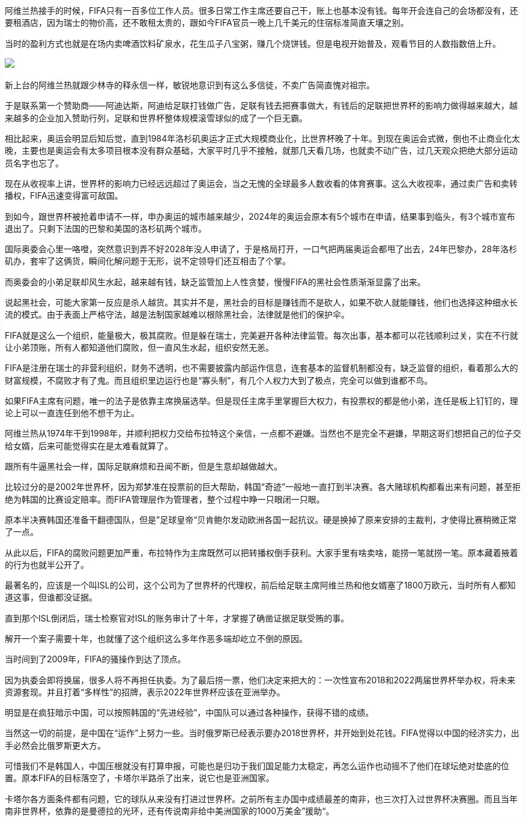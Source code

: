 阿维兰热接手的时候，FIFA只有一百多位工作人员。很多日常工作主席还要自己干，账上也基本没有钱。每年开会连自己的会场都没有，还要租酒店，因为瑞士的物价高，还不敢租太贵的，跟如今FIFA官员一晚上几千美元的住宿标准简直天壤之别。

当时的盈利方式也就是在场内卖啤酒饮料矿泉水，花生瓜子八宝粥，赚几个烧饼钱。但是电视开始普及，观看节目的人数指数倍上升。

![](https://mmbiz.qpic.cn/mmbiz_png/INpibEpTBzYdC0JmNQrR9o0H1yYcrgaBAEfgKHuuOW5kfkyqC3QKqI4VSice0pQsn4BcZjLZxSQgrq3j9vB8yhag/640?wx_fmt=png)

新上台的阿维兰热就跟少林寺的释永信一样，敏锐地意识到有这么多信徒，不卖广告简直愧对祖宗。

于是联系第一个赞助商——阿迪达斯，阿迪给足联打钱做广告，足联有钱去把赛事做大，有钱后的足联把世界杯的影响力做得越来越大，越来越多的企业加入赞助行列，足联和世界杯整体规模滚雪球似的成了一个巨无霸。

相比起来，奥运会明显后知后觉，直到1984年洛杉矶奥运才正式大规模商业化，比世界杯晚了十年。到现在奥运会式微，倒也不止商业化太晚，主要也是奥运会有太多项目根本没有群众基础，大家平时几乎不接触，就那几天看几场，也就卖不动广告，过几天观众把绝大部分运动员名字也忘了。

现在从收视率上讲，世界杯的影响力已经远远超过了奥运会，当之无愧的全球最多人数收看的体育赛事。这么大收视率，通过卖广告和卖转播权，FIFA迅速变得富可敌国。

到如今，跟世界杯被抢着申请不一样，申办奥运的城市越来越少，2024年的奥运会原本有5个城市在申请，结果事到临头，有3个城市宣布退出了。只剩下法国的巴黎和美国的洛杉矶两个城市。

国际奥委会心里一咯噔，突然意识到弄不好2028年没人申请了，于是格局打开，一口气把两届奥运会都甩了出去，24年巴黎办，28年洛杉矶办，套牢了这俩货，瞬间化解问题于无形，说不定领导们还互相击了个掌。

而奥委会的小弟足联却风生水起，越来越有钱，缺乏监管加上人性贪婪，慢慢FIFA的黑社会性质渐渐显露了出来。

说起黑社会，可能大家第一反应是杀人越货。其实并不是，黑社会的目标是赚钱而不是砍人，如果不砍人就能赚钱，他们也选择这种细水长流的模式。由于表面上严格守法，越是法制国家越难以根除黑社会，法律就是他们的保护伞。

FIFA就是这么一个组织，能量极大，极其腐败。但是躲在瑞士，完美避开各种法律监管。每次出事，基本都可以花钱顺利过关，实在不行就让小弟顶账，所有人都知道他们腐败，但一直风生水起，组织安然无恙。

FIFA是注册在瑞士的非营利组织，财务不透明，也不需要披露内部运作信息，连套基本的监督机制都没有，缺乏监督的组织，看着那么大的财富规模，不腐败才有了鬼。而且组织里边运行也是“寡头制”，有几个人权力大到了极点，完全可以做到谁都不鸟。

如果FIFA主席有问题，唯一的法子是依靠主席换届选举。但是现任主席手里掌握巨大权力，有投票权的都是他小弟，连任是板上钉钉的，理论上可以一直连任到他不想干为止。

阿维兰热从1974年干到1998年，并顺利把权力交给布拉特这个亲信，一点都不避嫌。当然也不是完全不避嫌，早期这哥们想把自己的位子交给女婿，后来可能觉得实在是太难看就算了。

跟所有牛逼黑社会一样，国际足联麻烦和丑闻不断，但是生意却越做越大。

比较过分的是2002年世界杯，因为郑梦准在投票前的巨大帮助，韩国“奇迹”一般地一直打到半决赛。各大赌球机构都看出来有问题，甚至拒绝为韩国的比赛设定赔率。而FIFA管理层作为管理者，整个过程中睁一只眼闭一只眼。

原本半决赛韩国还准备干翻德国队，但是”足球皇帝“贝肯鲍尔发动欧洲各国一起抗议。硬是换掉了原来安排的主裁判，才使得比赛稍微正常了一点。

从此以后，FIFA的腐败问题更加严重，布拉特作为主席既然可以把转播权倒手获利。大家手里有啥卖啥，能捞一笔就捞一笔。原本藏着掖着的行为也就半公开了。

最著名的，应该是一个叫ISL的公司，这个公司为了世界杯的代理权，前后给足联主席阿维兰热和他女婿塞了1800万欧元，当时所有人都知道这事，但谁都没证据。

直到那个ISL倒闭后，瑞士检察官对ISL的账务审计了十年，才掌握了确凿证据足联受贿的事。

解开一个案子需要十年，也就懂了这个组织这么多年作恶多端却屹立不倒的原因。

当时间到了2009年，FIFA的骚操作到达了顶点。

因为执委会即将换届，很多人将不再担任执委。为了最后捞一票，他们决定来把大的：一次性宣布2018和2022两届世界杯举办权，将未来资源套现。并且打着“多样性”的招牌，表示2022年世界杯应该在亚洲举办。

明显是在疯狂暗示中国，可以按照韩国的“先进经验”，中国队可以通过各种操作，获得不错的成绩。

当然这一切的前提，是中国在“运作”上努力一些。当时俄罗斯已经表示要办2018世界杯，并开始到处花钱。FIFA觉得以中国的经济实力，出手必然会比俄罗斯更大方。

可惜我们不是韩国人，中国压根就没有打算申报，可能也是归功于我们国足能力太稳定，再怎么运作也动摇不了他们在球坛绝对垫底的位置。原本FIFA的目标落空了，卡塔尔半路杀了出来，说它也是亚洲国家。

卡塔尔各方面条件都有问题，它的球队从来没有打进过世界杯。之前所有主办国中成绩最差的南非，也三次打入过世界杯决赛圈。而且当年南非世界杯，依靠的是曼德拉的光环，还有传说南非给中美洲国家的1000万美金”援助“。
